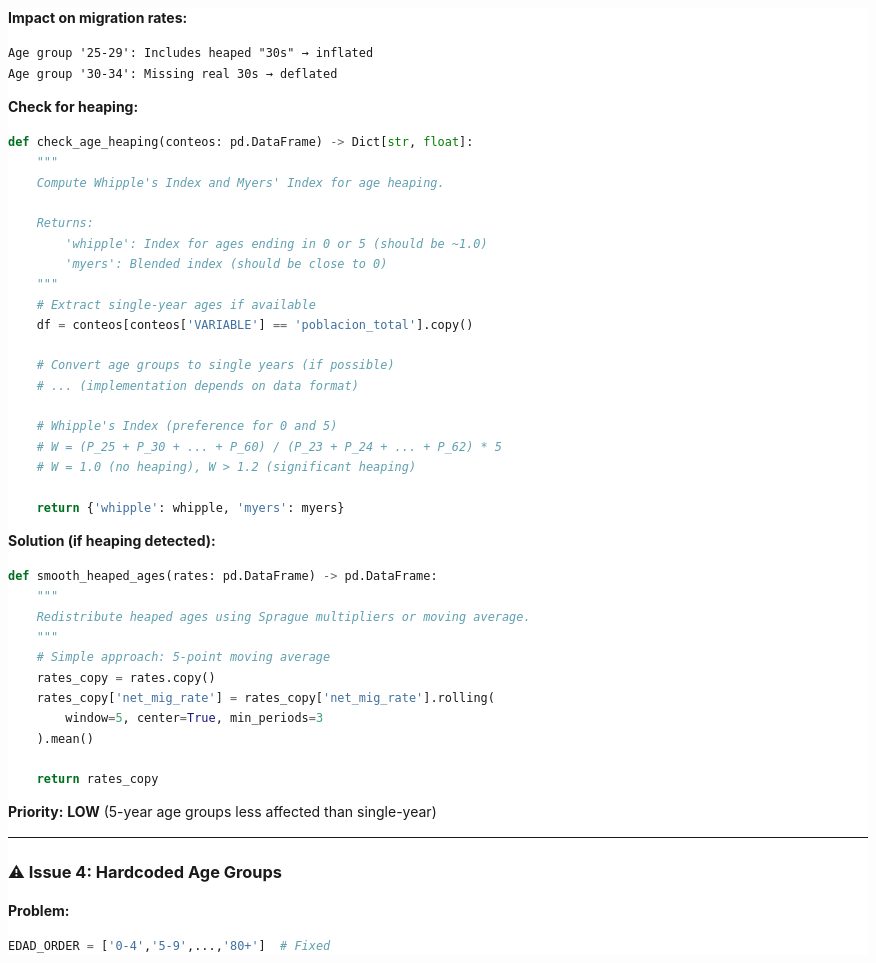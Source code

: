 **Impact on migration rates:**
```
Age group '25-29': Includes heaped "30s" → inflated
Age group '30-34': Missing real 30s → deflated
```

**Check for heaping:**
```python
def check_age_heaping(conteos: pd.DataFrame) -> Dict[str, float]:
    """
    Compute Whipple's Index and Myers' Index for age heaping.
    
    Returns:
        'whipple': Index for ages ending in 0 or 5 (should be ~1.0)
        'myers': Blended index (should be close to 0)
    """
    # Extract single-year ages if available
    df = conteos[conteos['VARIABLE'] == 'poblacion_total'].copy()
    
    # Convert age groups to single years (if possible)
    # ... (implementation depends on data format)
    
    # Whipple's Index (preference for 0 and 5)
    # W = (P_25 + P_30 + ... + P_60) / (P_23 + P_24 + ... + P_62) * 5
    # W = 1.0 (no heaping), W > 1.2 (significant heaping)
    
    return {'whipple': whipple, 'myers': myers}
```

**Solution (if heaping detected):**
```python
def smooth_heaped_ages(rates: pd.DataFrame) -> pd.DataFrame:
    """
    Redistribute heaped ages using Sprague multipliers or moving average.
    """
    # Simple approach: 5-point moving average
    rates_copy = rates.copy()
    rates_copy['net_mig_rate'] = rates_copy['net_mig_rate'].rolling(
        window=5, center=True, min_periods=3
    ).mean()
    
    return rates_copy
```

**Priority:** **LOW** (5-year age groups less affected than single-year)

---

### ⚠️ Issue 4: Hardcoded Age Groups

**Problem:**
```python
EDAD_ORDER = ['0-4','5-9',...,'80+']  # Fixed
```
